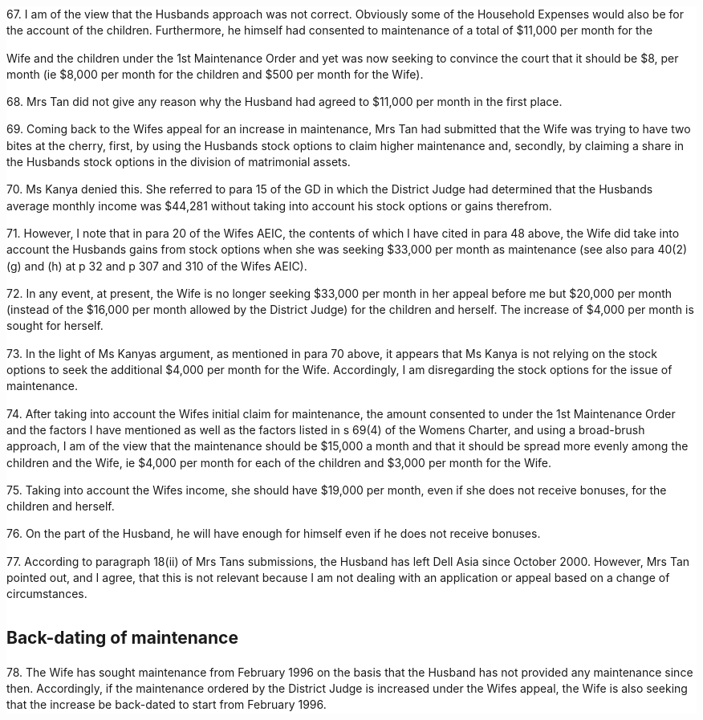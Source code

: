 67\. I am of the view that the Husbands approach was not correct. Obviously some of the Household Expenses would also be for the account of the children. Furthermore, he himself had consented to maintenance of a total of $11,000 per month for the 

Wife and the children under the 1st Maintenance Order and yet was now seeking to convince the court that it should be $8, per month (ie $8,000 per month for the children and $500 per month for the Wife). 

68\. Mrs Tan did not give any reason why the Husband had agreed to $11,000 per month in the first place. 

69\. Coming back to the Wifes appeal for an increase in maintenance, Mrs Tan had submitted that the Wife was trying to have two bites at the cherry, first, by using the Husbands stock options to claim higher maintenance and, secondly, by claiming a share in the Husbands stock options in the division of matrimonial assets. 

70\. Ms Kanya denied this. She referred to para 15 of the GD in which the District Judge had determined that the Husbands average monthly income was $44,281 without taking into account his stock options or gains therefrom. 

71\. However, I note that in para 20 of the Wifes AEIC, the contents of which I have cited in para 48 above, the Wife did take into account the Husbands gains from stock options when she was seeking $33,000 per month as maintenance (see also para 40(2)(g) and (h) at p 32 and p 307 and 310 of the Wifes AEIC). 


72\. In any event, at present, the Wife is no longer seeking $33,000 per month in her appeal before me but $20,000 per month (instead of the $16,000 per month allowed by the District Judge) for the children and herself. The increase of $4,000 per month is sought for herself. 

73\. In the light of Ms Kanyas argument, as mentioned in para 70 above, it appears that Ms Kanya is not relying on the stock options to seek the additional $4,000 per month for the Wife. Accordingly, I am disregarding the stock options for the issue of maintenance. 

74\. After taking into account the Wifes initial claim for maintenance, the amount consented to under the 1st Maintenance Order and the factors I have mentioned as well as the factors listed in s 69(4) of the Womens Charter, and using a broad-brush approach, I am of the view that the maintenance should be $15,000 a month and that it should be spread more evenly among the children and the Wife, ie $4,000 per month for each of the children and $3,000 per month for the Wife. 

75\. Taking into account the Wifes income, she should have $19,000 per month, even if she does not receive bonuses, for the children and herself. 

76\. On the part of the Husband, he will have enough for himself even if he does not receive bonuses. 

77\. According to paragraph 18(ii) of Mrs Tans submissions, the Husband has left Dell Asia since October 2000. However, Mrs Tan pointed out, and I agree, that this is not relevant because I am not dealing with an application or appeal based on a change of circumstances. 

## Back-dating of maintenance 

78\. The Wife has sought maintenance from February 1996 on the basis that the Husband has not provided any maintenance since then. Accordingly, if the maintenance ordered by the District Judge is increased under the Wifes appeal, the Wife is also seeking that the increase be back-dated to start from February 1996. 
